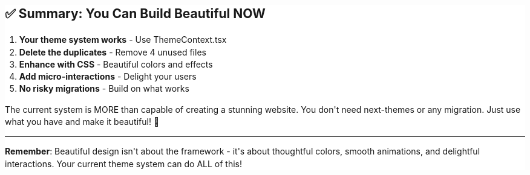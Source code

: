 
## ✅ Summary: You Can Build Beautiful NOW

1. **Your theme system works** - Use ThemeContext.tsx
2. **Delete the duplicates** - Remove 4 unused files
3. **Enhance with CSS** - Beautiful colors and effects
4. **Add micro-interactions** - Delight your users
5. **No risky migrations** - Build on what works

The current system is MORE than capable of creating a stunning website. You don't need next-themes or any migration. Just use what you have and make it beautiful! 🎨

---

**Remember**: Beautiful design isn't about the framework - it's about thoughtful colors, smooth animations, and delightful interactions. Your current theme system can do ALL of this!